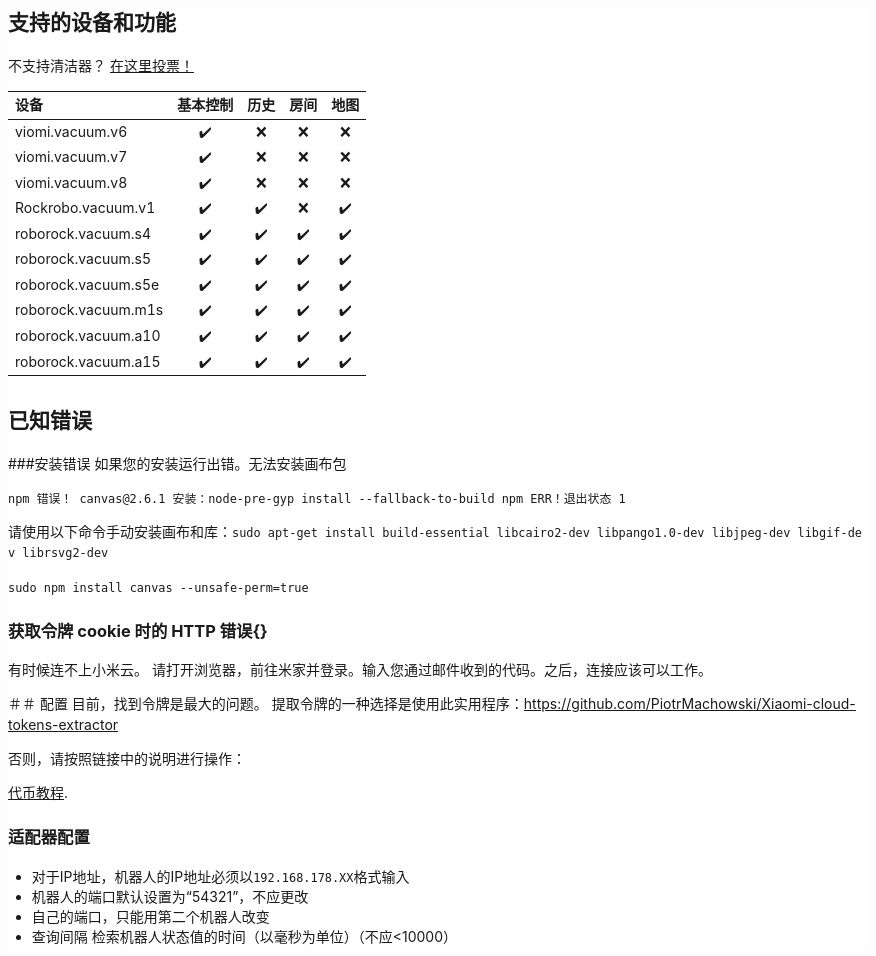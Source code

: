 ## 支持的设备和功能
不支持清洁器？ [在这里投票！](https://doodle.com/poll/8m8238ridkifua99?utm_source=poll&utm_medium=link)

|设备 |基本控制 |历史 |房间|地图 |
|:------------------    |:-------------------:      |:-------------------:  |:-------------------:|:-------------------:|
| viomi.vacuum.v6 | :heavy_check_mark: | :x: |:x: | :x: |
| viomi.vacuum.v7 | :heavy_check_mark: | :x: |:x: | :x: |
| viomi.vacuum.v8 | :heavy_check_mark: | :x: |:x: | :x: |
| Rockrobo.vacuum.v1 | :heavy_check_mark: | :heavy_check_mark: |:x: |:heavy_check_mark: |
| roborock.vacuum.s4 | :heavy_check_mark: | :heavy_check_mark: |:heavy_check_mark: |:heavy_check_mark: |
| roborock.vacuum.s5 | :heavy_check_mark: | :heavy_check_mark: |:heavy_check_mark: |:heavy_check_mark: |
| roborock.vacuum.s5e | :heavy_check_mark: | :heavy_check_mark: |:heavy_check_mark: |:heavy_check_mark: |
| roborock.vacuum.m1s | :heavy_check_mark: | :heavy_check_mark: |:heavy_check_mark: |:heavy_check_mark: |
| roborock.vacuum.a10 | :heavy_check_mark: | :heavy_check_mark: |:heavy_check_mark: |:heavy_check_mark: |
| roborock.vacuum.a15 | :heavy_check_mark: | :heavy_check_mark: |:heavy_check_mark: |:heavy_check_mark: |

## 已知错误
###安装错误
如果您的安装运行出错。无法安装画布包

``npm 错误！ canvas@2.6.1 安装：node-pre-gyp install --fallback-to-build npm ERR！退出状态 1``

请使用以下命令手动安装画布和库：`` sudo apt-get install build-essential libcairo2-dev libpango1.0-dev libjpeg-dev libgif-dev librsvg2-dev ``

`` sudo npm install canvas --unsafe-perm=true ``

### 获取令牌 cookie 时的 HTTP 错误{}
有时候连不上小米云。
请打开浏览器，前往米家并登录。输入您通过邮件收到的代码。之后，连接应该可以工作。

＃＃ 配置
目前，找到令牌是最大的问题。
提取令牌的一种选择是使用此实用程序：https://github.com/PiotrMachowski/Xiaomi-cloud-tokens-extractor

否则，请按照链接中的说明进行操作：

[代币教程](https://www.smarthomeassistent.de/token-auslesen-roborock-s6-roborock-s5-xiaomi-mi-robot-xiaowa/).

### 适配器配置
- 对于IP地址，机器人的IP地址必须以`192.168.178.XX`格式输入
- 机器人的端口默认设置为“54321”，不应更改
- 自己的端口，只能用第二个机器人改变
- 查询间隔 检索机器人状态值的时间（以毫秒为单位）（不应<10000）
